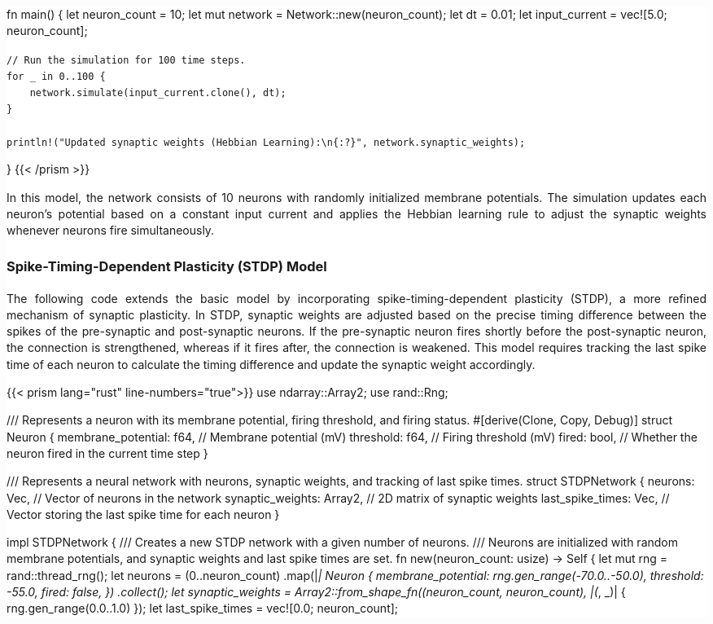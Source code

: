 fn main() {
    let neuron_count = 10;
    let mut network = Network::new(neuron_count);
    let dt = 0.01;
    let input_current = vec![5.0; neuron_count];

    // Run the simulation for 100 time steps.
    for _ in 0..100 {
        network.simulate(input_current.clone(), dt);
    }

    println!("Updated synaptic weights (Hebbian Learning):\n{:?}", network.synaptic_weights);
}
{{< /prism >}}
<p style="text-align: justify;">
In this model, the network consists of 10 neurons with randomly initialized membrane potentials. The simulation updates each neuron’s potential based on a constant input current and applies the Hebbian learning rule to adjust the synaptic weights whenever neurons fire simultaneously.
</p>

### Spike-Timing-Dependent Plasticity (STDP) Model
<p style="text-align: justify;">
The following code extends the basic model by incorporating spike-timing-dependent plasticity (STDP), a more refined mechanism of synaptic plasticity. In STDP, synaptic weights are adjusted based on the precise timing difference between the spikes of the pre-synaptic and post-synaptic neurons. If the pre-synaptic neuron fires shortly before the post-synaptic neuron, the connection is strengthened, whereas if it fires after, the connection is weakened. This model requires tracking the last spike time of each neuron to calculate the timing difference and update the synaptic weight accordingly.
</p>

{{< prism lang="rust" line-numbers="true">}}
use ndarray::Array2;
use rand::Rng;

/// Represents a neuron with its membrane potential, firing threshold, and firing status.
#[derive(Clone, Copy, Debug)]
struct Neuron {
    membrane_potential: f64, // Membrane potential (mV)
    threshold: f64,          // Firing threshold (mV)
    fired: bool,             // Whether the neuron fired in the current time step
}

/// Represents a neural network with neurons, synaptic weights, and tracking of last spike times.
struct STDPNetwork {
    neurons: Vec<Neuron>,         // Vector of neurons in the network
    synaptic_weights: Array2<f64>, // 2D matrix of synaptic weights
    last_spike_times: Vec<f64>,    // Vector storing the last spike time for each neuron
}

impl STDPNetwork {
    /// Creates a new STDP network with a given number of neurons.
    /// Neurons are initialized with random membrane potentials, and synaptic weights and last spike times are set.
    fn new(neuron_count: usize) -> Self {
        let mut rng = rand::thread_rng();
        let neurons = (0..neuron_count)
            .map(|_| Neuron {
                membrane_potential: rng.gen_range(-70.0..-50.0),
                threshold: -55.0,
                fired: false,
            })
            .collect();
        let synaptic_weights = Array2::from_shape_fn((neuron_count, neuron_count), |(_, _)| {
            rng.gen_range(0.0..1.0)
        });
        let last_spike_times = vec![0.0; neuron_count];